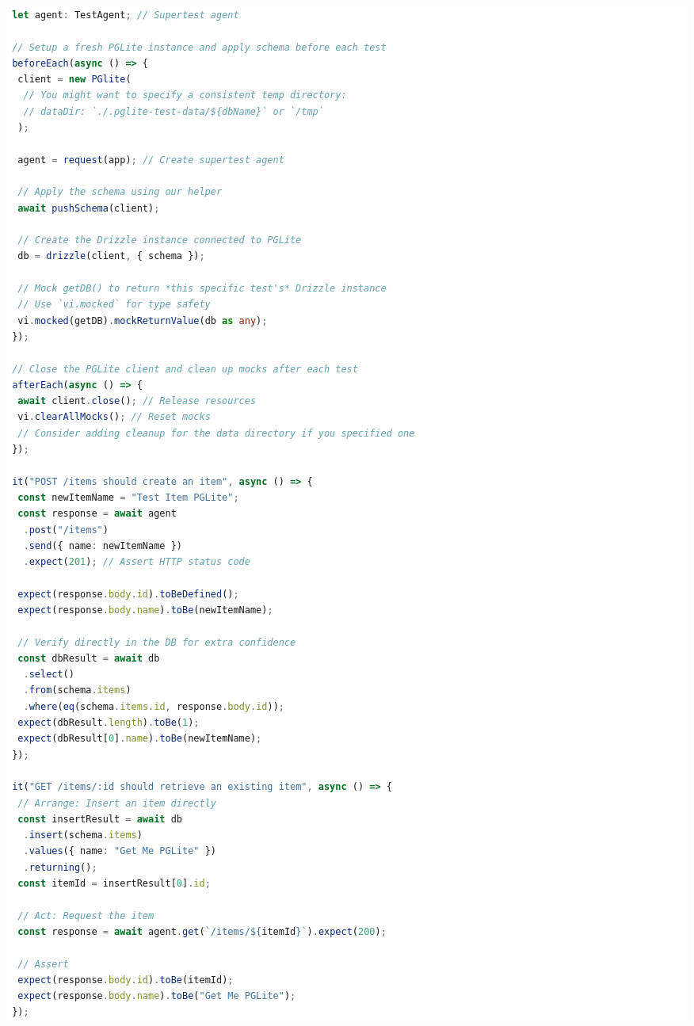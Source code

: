 ```typescript
 let agent: TestAgent; // Supertest agent

 // Setup a fresh PGLite instance and apply schema before each test
 beforeEach(async () => {
  client = new PGlite(
   // You might want to specify a consistent temp directory:
   // dataDir: `./.pglite-test-data/${dbName}` or `/tmp`
  );

  agent = request(app); // Create supertest agent

  // Apply the schema using our helper
  await pushSchema(client);

  // Create the Drizzle instance connected to PGLite
  db = drizzle(client, { schema });

  // Mock getDB() to return *this specific test's* Drizzle instance
  // Use `vi.mocked` for type safety
  vi.mocked(getDB).mockReturnValue(db as any);
 });

 // Close the PGLite client and clean up mocks after each test
 afterEach(async () => {
  await client.close(); // Release resources
  vi.clearAllMocks(); // Reset mocks
  // Consider adding cleanup for the data directory if you specified one
 });

 it("POST /items should create an item", async () => {
  const newItemName = "Test Item PGLite";
  const response = await agent
   .post("/items")
   .send({ name: newItemName })
   .expect(201); // Assert HTTP status code

  expect(response.body.id).toBeDefined();
  expect(response.body.name).toBe(newItemName);

  // Verify directly in the DB for extra confidence
  const dbResult = await db
   .select()
   .from(schema.items)
   .where(eq(schema.items.id, response.body.id));
  expect(dbResult.length).toBe(1);
  expect(dbResult[0].name).toBe(newItemName);
 });

 it("GET /items/:id should retrieve an existing item", async () => {
  // Arrange: Insert an item directly
  const insertResult = await db
   .insert(schema.items)
   .values({ name: "Get Me PGLite" })
   .returning();
  const itemId = insertResult[0].id;

  // Act: Request the item
  const response = await agent.get(`/items/${itemId}`).expect(200);

  // Assert
  expect(response.body.id).toBe(itemId);
  expect(response.body.name).toBe("Get Me PGLite");
 });
```